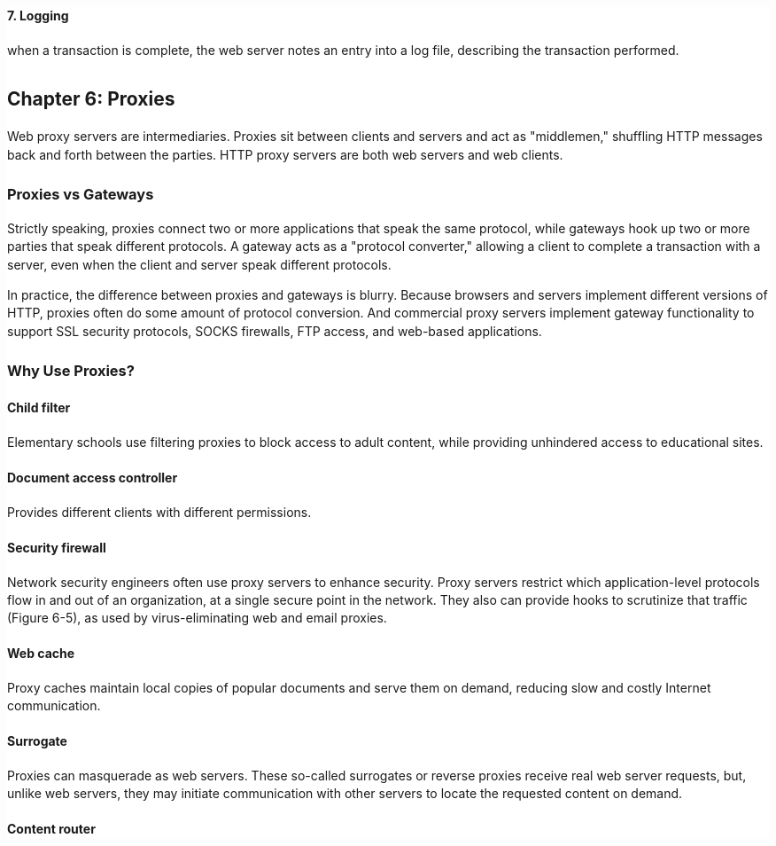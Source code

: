 #### 7\. Logging

when a transaction is complete, the web server notes an entry into a log file, describing the transaction performed.

## Chapter 6: Proxies

Web proxy servers are intermediaries. Proxies sit between clients and servers and act as "middlemen," shuffling HTTP messages back and forth between the parties. HTTP proxy servers are both web servers and web clients.

### Proxies vs Gateways

Strictly speaking, proxies connect two or more applications that speak the same protocol, while gateways hook up two or more parties that speak different protocols. A gateway acts as a "protocol converter," allowing a client to complete a transaction with a server, even when the client and server speak different protocols.

In practice, the difference between proxies and gateways is blurry. Because browsers and servers implement different versions of HTTP, proxies often do some amount of protocol conversion. And commercial proxy servers implement gateway functionality to support SSL security protocols, SOCKS firewalls, FTP access, and web-based applications.

### Why Use Proxies?

#### Child filter

Elementary schools use filtering proxies to block access to adult content, while providing unhindered access to educational sites.

#### Document access controller

Provides different clients with different permissions.

#### Security firewall

Network security engineers often use proxy servers to enhance security. Proxy servers restrict which application-level protocols flow in and out of an organization, at a single secure point in the network. They also can provide hooks to scrutinize that traffic (Figure 6-5), as used by virus-eliminating web and email proxies.

#### Web cache

Proxy caches maintain local copies of popular documents and serve them on demand, reducing slow and costly Internet communication.

#### Surrogate

Proxies can masquerade as web servers. These so-called surrogates or reverse proxies receive real web server requests, but, unlike web servers, they may initiate communication with other servers to locate the requested content on demand.

#### Content router
